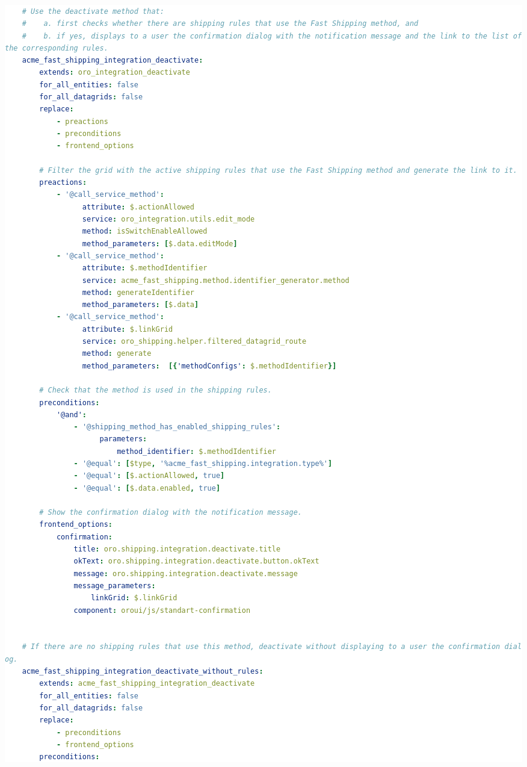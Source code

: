```yaml
    # Use the deactivate method that:
    #    a. first checks whether there are shipping rules that use the Fast Shipping method, and
    #    b. if yes, displays to a user the confirmation dialog with the notification message and the link to the list of the corresponding rules.
    acme_fast_shipping_integration_deactivate:
        extends: oro_integration_deactivate
        for_all_entities: false
        for_all_datagrids: false
        replace:
            - preactions
            - preconditions
            - frontend_options

        # Filter the grid with the active shipping rules that use the Fast Shipping method and generate the link to it.
        preactions:
            - '@call_service_method':
                  attribute: $.actionAllowed
                  service: oro_integration.utils.edit_mode
                  method: isSwitchEnableAllowed
                  method_parameters: [$.data.editMode]
            - '@call_service_method':
                  attribute: $.methodIdentifier
                  service: acme_fast_shipping.method.identifier_generator.method
                  method: generateIdentifier
                  method_parameters: [$.data]
            - '@call_service_method':
                  attribute: $.linkGrid
                  service: oro_shipping.helper.filtered_datagrid_route
                  method: generate
                  method_parameters:  [{'methodConfigs': $.methodIdentifier}]

        # Check that the method is used in the shipping rules.
        preconditions:
            '@and':
                - '@shipping_method_has_enabled_shipping_rules':
                      parameters:
                          method_identifier: $.methodIdentifier
                - '@equal': [$type, '%acme_fast_shipping.integration.type%']
                - '@equal': [$.actionAllowed, true]
                - '@equal': [$.data.enabled, true]

        # Show the confirmation dialog with the notification message.
        frontend_options:
            confirmation:
                title: oro.shipping.integration.deactivate.title
                okText: oro.shipping.integration.deactivate.button.okText
                message: oro.shipping.integration.deactivate.message
                message_parameters:
                    linkGrid: $.linkGrid
                component: oroui/js/standart-confirmation


    # If there are no shipping rules that use this method, deactivate without displaying to a user the confirmation dialog.
    acme_fast_shipping_integration_deactivate_without_rules:
        extends: acme_fast_shipping_integration_deactivate
        for_all_entities: false
        for_all_datagrids: false
        replace:
            - preconditions
            - frontend_options
        preconditions:
```